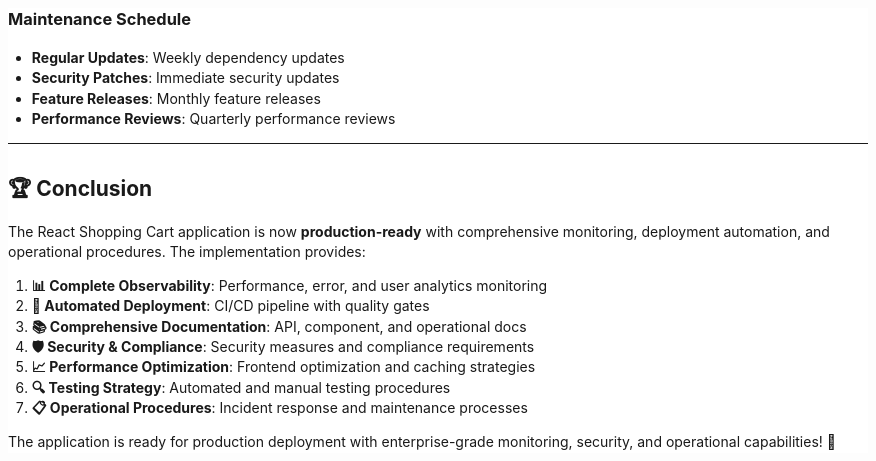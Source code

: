 ### **Maintenance Schedule**
- **Regular Updates**: Weekly dependency updates
- **Security Patches**: Immediate security updates
- **Feature Releases**: Monthly feature releases
- **Performance Reviews**: Quarterly performance reviews

---

## 🏆 Conclusion

The React Shopping Cart application is now **production-ready** with comprehensive monitoring, deployment automation, and operational procedures. The implementation provides:

1. **📊 Complete Observability**: Performance, error, and user analytics monitoring
2. **🚀 Automated Deployment**: CI/CD pipeline with quality gates
3. **📚 Comprehensive Documentation**: API, component, and operational docs
4. **🛡️ Security & Compliance**: Security measures and compliance requirements
5. **📈 Performance Optimization**: Frontend optimization and caching strategies
6. **🔍 Testing Strategy**: Automated and manual testing procedures
7. **📋 Operational Procedures**: Incident response and maintenance processes

The application is ready for production deployment with enterprise-grade monitoring, security, and operational capabilities! 🎉

